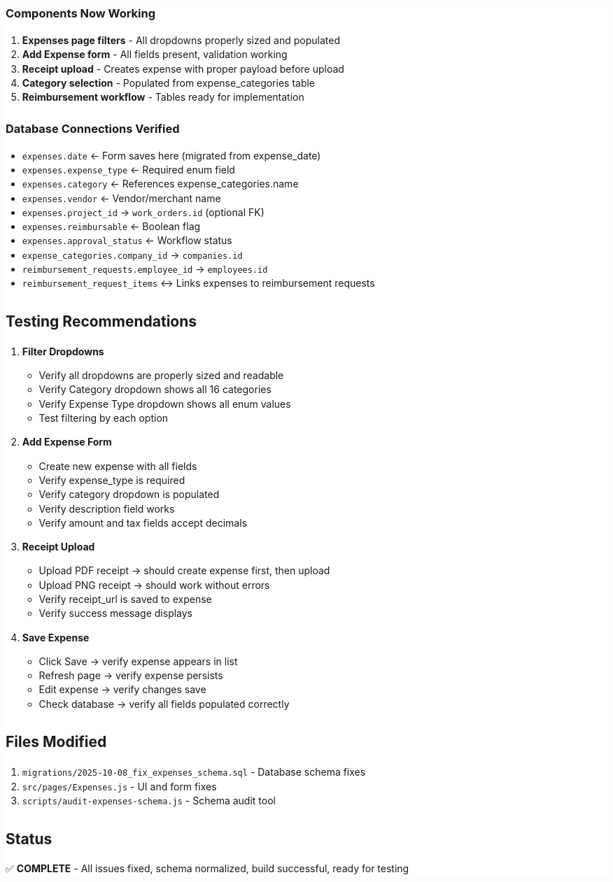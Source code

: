 ### Components Now Working
1. **Expenses page filters** - All dropdowns properly sized and populated
2. **Add Expense form** - All fields present, validation working
3. **Receipt upload** - Creates expense with proper payload before upload
4. **Category selection** - Populated from expense_categories table
5. **Reimbursement workflow** - Tables ready for implementation

### Database Connections Verified
- `expenses.date` ← Form saves here (migrated from expense_date)
- `expenses.expense_type` ← Required enum field
- `expenses.category` ← References expense_categories.name
- `expenses.vendor` ← Vendor/merchant name
- `expenses.project_id` → `work_orders.id` (optional FK)
- `expenses.reimbursable` ← Boolean flag
- `expenses.approval_status` ← Workflow status
- `expense_categories.company_id` → `companies.id`
- `reimbursement_requests.employee_id` → `employees.id`
- `reimbursement_request_items` ↔ Links expenses to reimbursement requests

## Testing Recommendations

1. **Filter Dropdowns**
   - Verify all dropdowns are properly sized and readable
   - Verify Category dropdown shows all 16 categories
   - Verify Expense Type dropdown shows all enum values
   - Test filtering by each option

2. **Add Expense Form**
   - Create new expense with all fields
   - Verify expense_type is required
   - Verify category dropdown is populated
   - Verify description field works
   - Verify amount and tax fields accept decimals

3. **Receipt Upload**
   - Upload PDF receipt → should create expense first, then upload
   - Upload PNG receipt → should work without errors
   - Verify receipt_url is saved to expense
   - Verify success message displays

4. **Save Expense**
   - Click Save → verify expense appears in list
   - Refresh page → verify expense persists
   - Edit expense → verify changes save
   - Check database → verify all fields populated correctly

## Files Modified
1. `migrations/2025-10-08_fix_expenses_schema.sql` - Database schema fixes
2. `src/pages/Expenses.js` - UI and form fixes
3. `scripts/audit-expenses-schema.js` - Schema audit tool

## Status
✅ **COMPLETE** - All issues fixed, schema normalized, build successful, ready for testing

